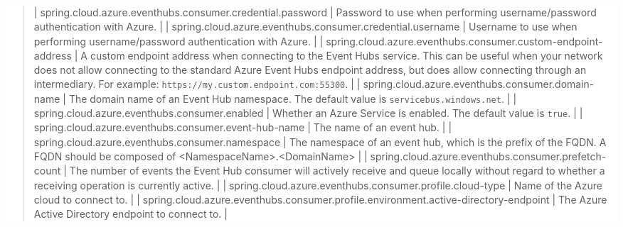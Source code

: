 > | spring.cloud.azure.eventhubs.consumer.credential.password                                                                             | Password to use when performing username/password authentication with Azure.                                                                                                                                                                                                                                                                                                                                                                                    |
> | spring.cloud.azure.eventhubs.consumer.credential.username                                                                             | Username to use when performing username/password authentication with Azure.                                                                                                                                                                                                                                                                                                                                                                                    |
> | spring.cloud.azure.eventhubs.consumer.custom-endpoint-address                                                                         | A custom endpoint address when connecting to the Event Hubs service. This can be useful when your network does not allow connecting to the standard Azure Event Hubs endpoint address, but does allow connecting through an intermediary. For example: `https://my.custom.endpoint.com:55300`.                                                                                                                                                                    |
> | spring.cloud.azure.eventhubs.consumer.domain-name                                                                                     | The domain name of an Event Hub namespace. The default value is `servicebus.windows.net`.                                                                                                                                                                                                                                                                                                                                                                       |
> | spring.cloud.azure.eventhubs.consumer.enabled                                                                                         | Whether an Azure Service is enabled. The default value is `true`.                                                                                                                                                                                                                                                                                                                                                                                               |
> | spring.cloud.azure.eventhubs.consumer.event-hub-name                                                                                  | The name of an event hub.                                                                                                                                                                                                                                                                                                                                                                                                                                       |
> | spring.cloud.azure.eventhubs.consumer.namespace                                                                                       | The namespace of an event hub, which is the prefix of the FQDN. A FQDN should be composed of &lt;NamespaceName&gt;.&lt;DomainName&gt;                                                                                                                                                                                                                                                                                                                           |
> | spring.cloud.azure.eventhubs.consumer.prefetch-count                                                                                  | The number of events the Event Hub consumer will actively receive and queue locally without regard to whether a receiving operation is currently active.                                                                                                                                                                                                                                                                                                        |
> | spring.cloud.azure.eventhubs.consumer.profile.cloud-type                                                                              | Name of the Azure cloud to connect to.                                                                                                                                                                                                                                                                                                                                                                                                                          |
> | spring.cloud.azure.eventhubs.consumer.profile.environment.active-directory-endpoint                                                   | The Azure Active Directory endpoint to connect to.                                                                                                                                                                                                                                                                                                                                                                                                              |